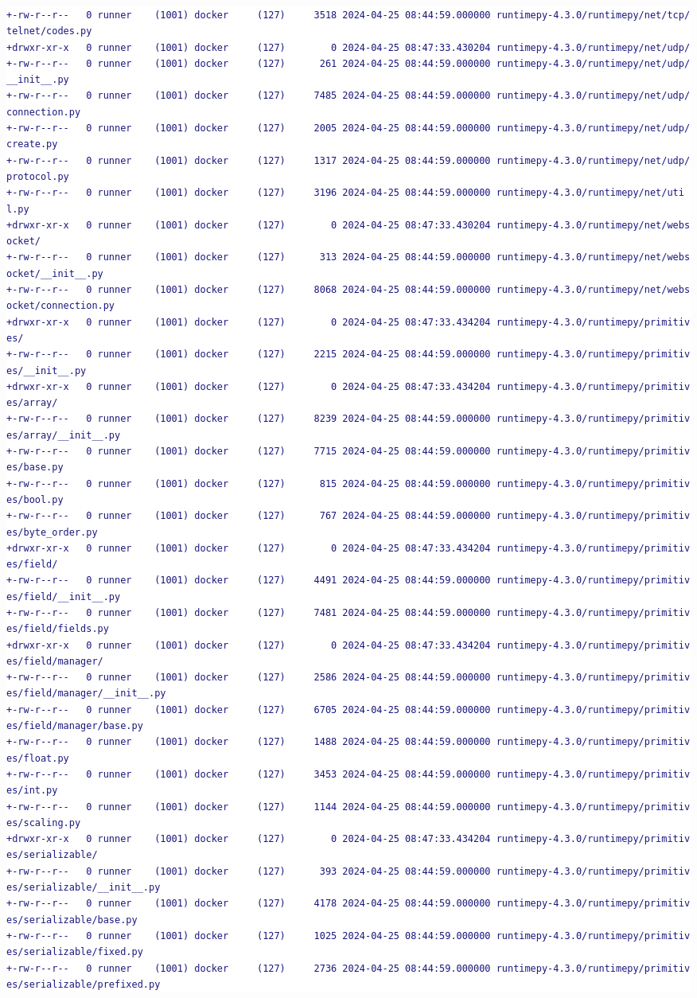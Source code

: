 ```diff
+-rw-r--r--   0 runner    (1001) docker     (127)     3518 2024-04-25 08:44:59.000000 runtimepy-4.3.0/runtimepy/net/tcp/telnet/codes.py
+drwxr-xr-x   0 runner    (1001) docker     (127)        0 2024-04-25 08:47:33.430204 runtimepy-4.3.0/runtimepy/net/udp/
+-rw-r--r--   0 runner    (1001) docker     (127)      261 2024-04-25 08:44:59.000000 runtimepy-4.3.0/runtimepy/net/udp/__init__.py
+-rw-r--r--   0 runner    (1001) docker     (127)     7485 2024-04-25 08:44:59.000000 runtimepy-4.3.0/runtimepy/net/udp/connection.py
+-rw-r--r--   0 runner    (1001) docker     (127)     2005 2024-04-25 08:44:59.000000 runtimepy-4.3.0/runtimepy/net/udp/create.py
+-rw-r--r--   0 runner    (1001) docker     (127)     1317 2024-04-25 08:44:59.000000 runtimepy-4.3.0/runtimepy/net/udp/protocol.py
+-rw-r--r--   0 runner    (1001) docker     (127)     3196 2024-04-25 08:44:59.000000 runtimepy-4.3.0/runtimepy/net/util.py
+drwxr-xr-x   0 runner    (1001) docker     (127)        0 2024-04-25 08:47:33.430204 runtimepy-4.3.0/runtimepy/net/websocket/
+-rw-r--r--   0 runner    (1001) docker     (127)      313 2024-04-25 08:44:59.000000 runtimepy-4.3.0/runtimepy/net/websocket/__init__.py
+-rw-r--r--   0 runner    (1001) docker     (127)     8068 2024-04-25 08:44:59.000000 runtimepy-4.3.0/runtimepy/net/websocket/connection.py
+drwxr-xr-x   0 runner    (1001) docker     (127)        0 2024-04-25 08:47:33.434204 runtimepy-4.3.0/runtimepy/primitives/
+-rw-r--r--   0 runner    (1001) docker     (127)     2215 2024-04-25 08:44:59.000000 runtimepy-4.3.0/runtimepy/primitives/__init__.py
+drwxr-xr-x   0 runner    (1001) docker     (127)        0 2024-04-25 08:47:33.434204 runtimepy-4.3.0/runtimepy/primitives/array/
+-rw-r--r--   0 runner    (1001) docker     (127)     8239 2024-04-25 08:44:59.000000 runtimepy-4.3.0/runtimepy/primitives/array/__init__.py
+-rw-r--r--   0 runner    (1001) docker     (127)     7715 2024-04-25 08:44:59.000000 runtimepy-4.3.0/runtimepy/primitives/base.py
+-rw-r--r--   0 runner    (1001) docker     (127)      815 2024-04-25 08:44:59.000000 runtimepy-4.3.0/runtimepy/primitives/bool.py
+-rw-r--r--   0 runner    (1001) docker     (127)      767 2024-04-25 08:44:59.000000 runtimepy-4.3.0/runtimepy/primitives/byte_order.py
+drwxr-xr-x   0 runner    (1001) docker     (127)        0 2024-04-25 08:47:33.434204 runtimepy-4.3.0/runtimepy/primitives/field/
+-rw-r--r--   0 runner    (1001) docker     (127)     4491 2024-04-25 08:44:59.000000 runtimepy-4.3.0/runtimepy/primitives/field/__init__.py
+-rw-r--r--   0 runner    (1001) docker     (127)     7481 2024-04-25 08:44:59.000000 runtimepy-4.3.0/runtimepy/primitives/field/fields.py
+drwxr-xr-x   0 runner    (1001) docker     (127)        0 2024-04-25 08:47:33.434204 runtimepy-4.3.0/runtimepy/primitives/field/manager/
+-rw-r--r--   0 runner    (1001) docker     (127)     2586 2024-04-25 08:44:59.000000 runtimepy-4.3.0/runtimepy/primitives/field/manager/__init__.py
+-rw-r--r--   0 runner    (1001) docker     (127)     6705 2024-04-25 08:44:59.000000 runtimepy-4.3.0/runtimepy/primitives/field/manager/base.py
+-rw-r--r--   0 runner    (1001) docker     (127)     1488 2024-04-25 08:44:59.000000 runtimepy-4.3.0/runtimepy/primitives/float.py
+-rw-r--r--   0 runner    (1001) docker     (127)     3453 2024-04-25 08:44:59.000000 runtimepy-4.3.0/runtimepy/primitives/int.py
+-rw-r--r--   0 runner    (1001) docker     (127)     1144 2024-04-25 08:44:59.000000 runtimepy-4.3.0/runtimepy/primitives/scaling.py
+drwxr-xr-x   0 runner    (1001) docker     (127)        0 2024-04-25 08:47:33.434204 runtimepy-4.3.0/runtimepy/primitives/serializable/
+-rw-r--r--   0 runner    (1001) docker     (127)      393 2024-04-25 08:44:59.000000 runtimepy-4.3.0/runtimepy/primitives/serializable/__init__.py
+-rw-r--r--   0 runner    (1001) docker     (127)     4178 2024-04-25 08:44:59.000000 runtimepy-4.3.0/runtimepy/primitives/serializable/base.py
+-rw-r--r--   0 runner    (1001) docker     (127)     1025 2024-04-25 08:44:59.000000 runtimepy-4.3.0/runtimepy/primitives/serializable/fixed.py
+-rw-r--r--   0 runner    (1001) docker     (127)     2736 2024-04-25 08:44:59.000000 runtimepy-4.3.0/runtimepy/primitives/serializable/prefixed.py
```